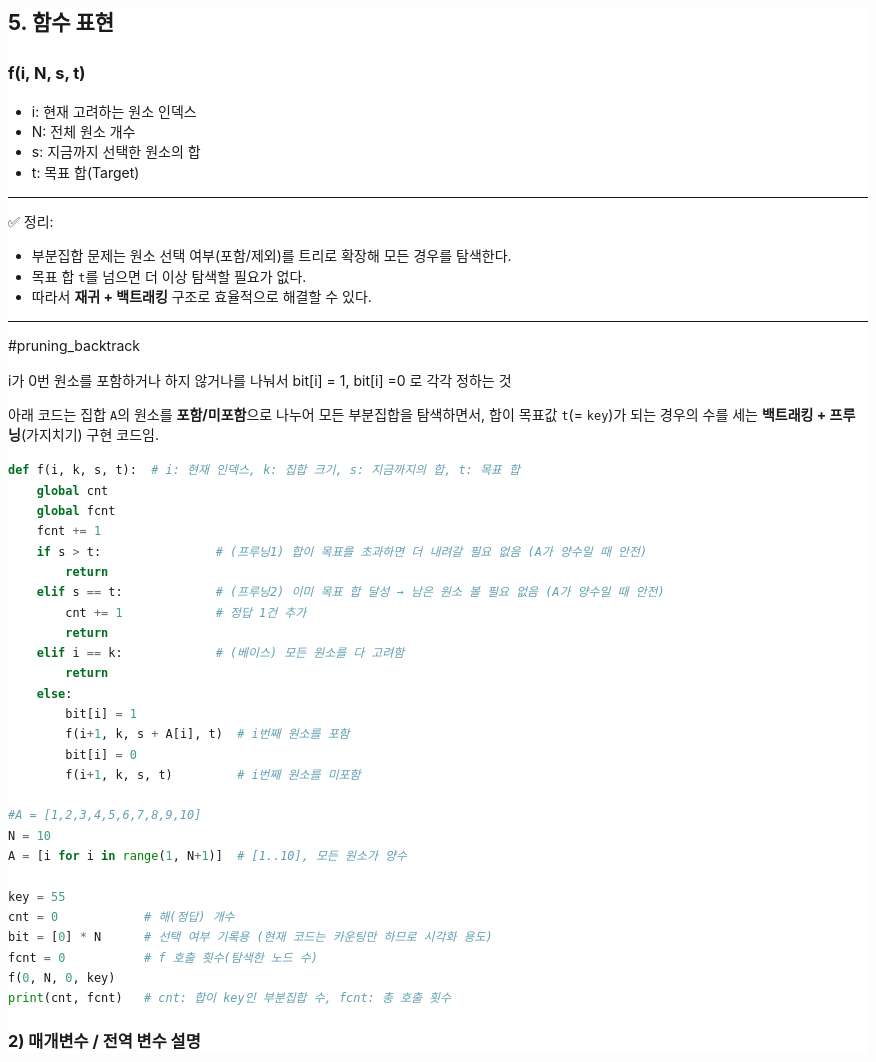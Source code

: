 
## 5. 함수 표현
### f(i, N, s, t)

- i: 현재 고려하는 원소 인덱스  
- N: 전체 원소 개수  
- s: 지금까지 선택한 원소의 합  
- t: 목표 합(Target)  

---

✅ 정리:  
- 부분집합 문제는 원소 선택 여부(포함/제외)를 트리로 확장해 모든 경우를 탐색한다.  
- 목표 합 `t`를 넘으면 더 이상 탐색할 필요가 없다.  
- 따라서 **재귀 + 백트래킹** 구조로 효율적으로 해결할 수 있다.  

---
#pruning_backtrack

i가 0번 원소를 포함하거나 하지 않거나를 나눠서 bit[i] = 1, bit[i] =0 로 각각 정하는 것

아래 코드는 집합 `A`의 원소를 **포함/미포함**으로 나누어 모든 부분집합을 탐색하면서,
합이 목표값 `t`(= `key`)가 되는 경우의 수를 세는 **백트래킹 + 프루닝**(가지치기) 구현 코드임.

```python
def f(i, k, s, t):  # i: 현재 인덱스, k: 집합 크기, s: 지금까지의 합, t: 목표 합
    global cnt
    global fcnt
    fcnt += 1
    if s > t:                # (프루닝1) 합이 목표를 초과하면 더 내려갈 필요 없음 (A가 양수일 때 안전)
        return
    elif s == t:             # (프루닝2) 이미 목표 합 달성 → 남은 원소 볼 필요 없음 (A가 양수일 때 안전)
        cnt += 1             # 정답 1건 추가
        return
    elif i == k:             # (베이스) 모든 원소를 다 고려함
        return
    else:
        bit[i] = 1
        f(i+1, k, s + A[i], t)  # i번째 원소를 포함
        bit[i] = 0
        f(i+1, k, s, t)         # i번째 원소를 미포함

#A = [1,2,3,4,5,6,7,8,9,10]
N = 10
A = [i for i in range(1, N+1)]  # [1..10], 모든 원소가 양수

key = 55
cnt = 0            # 해(정답) 개수
bit = [0] * N      # 선택 여부 기록용 (현재 코드는 카운팅만 하므로 시각화 용도)
fcnt = 0           # f 호출 횟수(탐색한 노드 수)
f(0, N, 0, key)
print(cnt, fcnt)   # cnt: 합이 key인 부분집합 수, fcnt: 총 호출 횟수
```
### 2) 매개변수 / 전역 변수 설명
